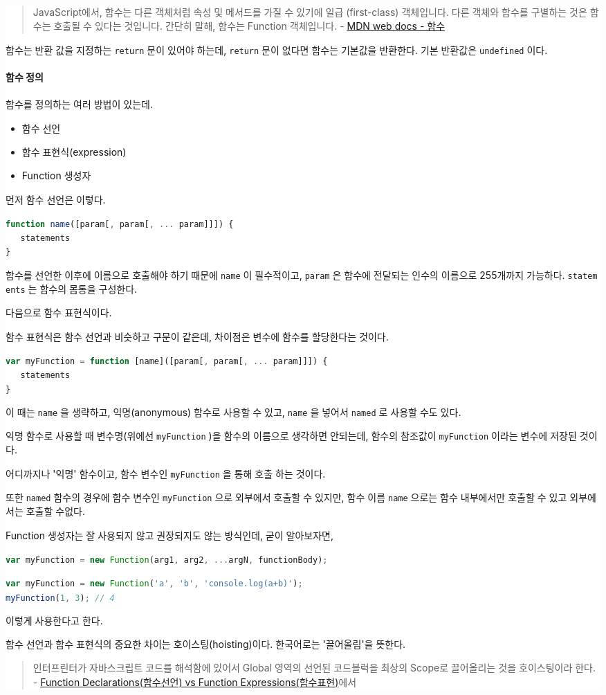 > JavaScript에서, 함수는 다른 객체처럼 속성 및 메서드를 가질 수 있기에 일급 (first-class) 객체입니다. 다른 객체와 함수를 구별하는 것은 함수는 호출될 수 있다는 것입니다. 간단히 말해, 함수는 Function 객체입니다. - [MDN web docs - 함수](https://developer.mozilla.org/ko/docs/Web/JavaScript/Reference/Functions)

함수는 반환 값을 지정하는 `return` 문이 있어야 하는데, `return` 문이 없다면 함수는 기본값을 반환한다. 기본 반환값은 `undefined` 이다.

#### 함수 정의

함수를 정의하는 여러 방법이 있는데.

- 함수 선언

- 함수 표현식(expression)

- Function 생성자

먼저 함수 선언은 이렇다.

```javascript
function name([param[, param[, ... param]]]) {
   statements
}
```

함수를 선언한 이후에 이름으로 호출해야 하기 때문에 `name` 이 필수적이고, `param` 은 함수에 전달되는 인수의 이름으로 255개까지 가능하다. `statements` 는 함수의 몸통을 구성한다.

다음으로 함수 표현식이다.

함수 표현식은 함수 선언과 비슷하고 구문이 같은데, 차이점은 변수에 함수를 할당한다는 것이다.

```javascript
var myFunction = function [name]([param[, param[, ... param]]]) {
   statements
}
```

이 때는 `name` 을 생략하고, 익명(anonymous) 함수로 사용할 수 있고, `name` 을 넣어서 `named` 로 사용할 수도 있다.

익명 함수로 사용할 때 변수명(위에선 `myFunction` )을 함수의 이름으로 생각하면 안되는데, 함수의 참조값이 `myFunction` 이라는 변수에 저장된 것이다.

어디까지나 '익명' 함수이고, 함수 변수인 `myFunction` 을 통해 호출 하는 것이다.

또한 `named` 함수의 경우에 함수 변수인 `myFunction` 으로 외부에서 호출할 수 있지만, 함수 이름 `name` 으로는 함수 내부에서만 호출할 수 있고 외부에서는 호출할 수없다.

Function 생성자는 잘 사용되지 않고 권장되지도 않는 방식인데, 굳이 알아보자면,

```javascript
var myFunction = new Function(arg1, arg2, ...argN, functionBody);
```

```javascript
var myFunction = new Function('a', 'b', 'console.log(a+b)');
myFunction(1, 3); // 4
```

이렇게 사용한다고 한다.

함수 선언과 함수 표현식의 중요한 차이는 호이스팅(hoisting)이다. 한국어로는 '끌어올림'을 뜻한다.

> 인터프린터가 자바스크립트 코드를 해석함에 있어서 Global 영역의 선언된 코드블럭을 최상의 Scope로 끌어올리는 것을 호이스팅이라 한다. - [Function Declarations(함수선언) vs Function Expressions(함수표현)](http://insanehong.kr/post/javascript-function/)에서
